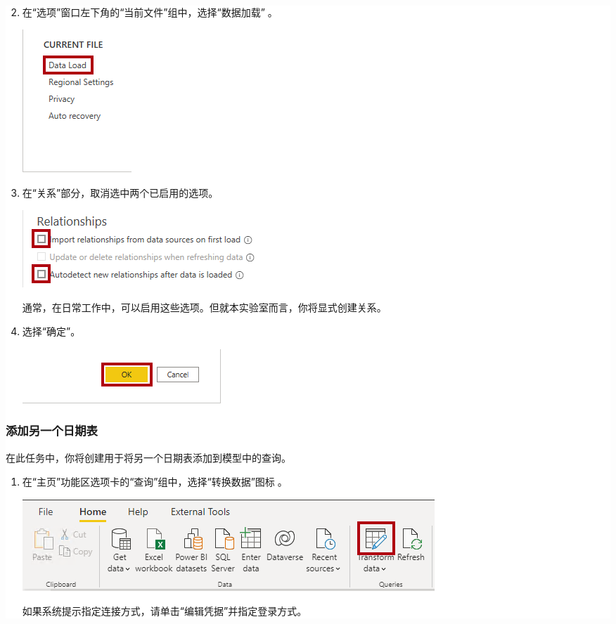 2. 在“选项”窗口左下角的“当前文件”组中，选择“数据加载”  。

    ![](../images/dp500-work-with-model-relationships-image30.png)

3. 在“关系”部分，取消选中两个已启用的选项。

    ![](../images/dp500-work-with-model-relationships-image31.png)

    通常，在日常工作中，可以启用这些选项。但就本实验室而言，你将显式创建关系。

4. 选择“确定”。

    ![](../images/dp500-work-with-model-relationships-image32.png)

### <a name="add-another-date-table"></a>添加另一个日期表

在此任务中，你将创建用于将另一个日期表添加到模型中的查询。

1. 在“主页”功能区选项卡的“查询”组中，选择“转换数据”图标  。

    ![](../images/dp500-work-with-model-relationships-image33.png) 

    如果系统提示指定连接方式，请单击“编辑凭据”并指定登录方式。
